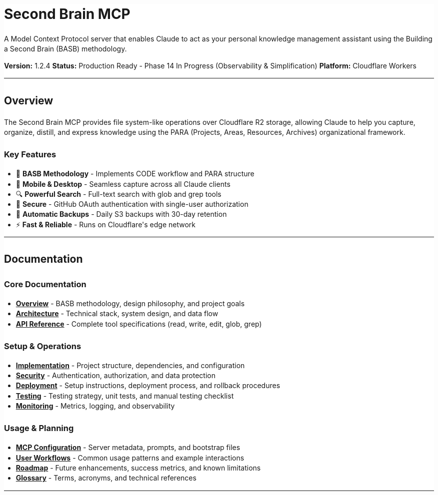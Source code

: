 # Second Brain MCP

A Model Context Protocol server that enables Claude to act as your personal knowledge management assistant using the Building a Second Brain (BASB) methodology.

**Version:** 1.2.4
**Status:** Production Ready - Phase 14 In Progress (Observability & Simplification)
**Platform:** Cloudflare Workers

---

## Overview

The Second Brain MCP provides file system-like operations over Cloudflare R2 storage, allowing Claude to help you capture, organize, distill, and express knowledge using the PARA (Projects, Areas, Resources, Archives) organizational framework.

### Key Features

- 🎯 **BASB Methodology** - Implements CODE workflow and PARA structure
- 📱 **Mobile & Desktop** - Seamless capture across all Claude clients
- 🔍 **Powerful Search** - Full-text search with glob and grep tools
- 🔐 **Secure** - GitHub OAuth authentication with single-user authorization
- 💾 **Automatic Backups** - Daily S3 backups with 30-day retention
- ⚡ **Fast & Reliable** - Runs on Cloudflare's edge network

---

## Documentation

### Core Documentation

- **[Overview](specs/overview.md)** - BASB methodology, design philosophy, and project goals
- **[Architecture](specs/architecture.md)** - Technical stack, system design, and data flow
- **[API Reference](specs/api-reference.md)** - Complete tool specifications (read, write, edit, glob, grep)

### Setup & Operations

- **[Implementation](specs/implementation.md)** - Project structure, dependencies, and configuration
- **[Security](specs/security.md)** - Authentication, authorization, and data protection
- **[Deployment](specs/deployment.md)** - Setup instructions, deployment process, and rollback procedures
- **[Testing](specs/testing.md)** - Testing strategy, unit tests, and manual testing checklist
- **[Monitoring](specs/monitoring.md)** - Metrics, logging, and observability

### Usage & Planning

- **[MCP Configuration](specs/mcp-configuration.md)** - Server metadata, prompts, and bootstrap files
- **[User Workflows](specs/user-workflows.md)** - Common usage patterns and example interactions
- **[Roadmap](specs/roadmap.md)** - Future enhancements, success metrics, and known limitations
- **[Glossary](specs/glossary.md)** - Terms, acronyms, and technical references

---